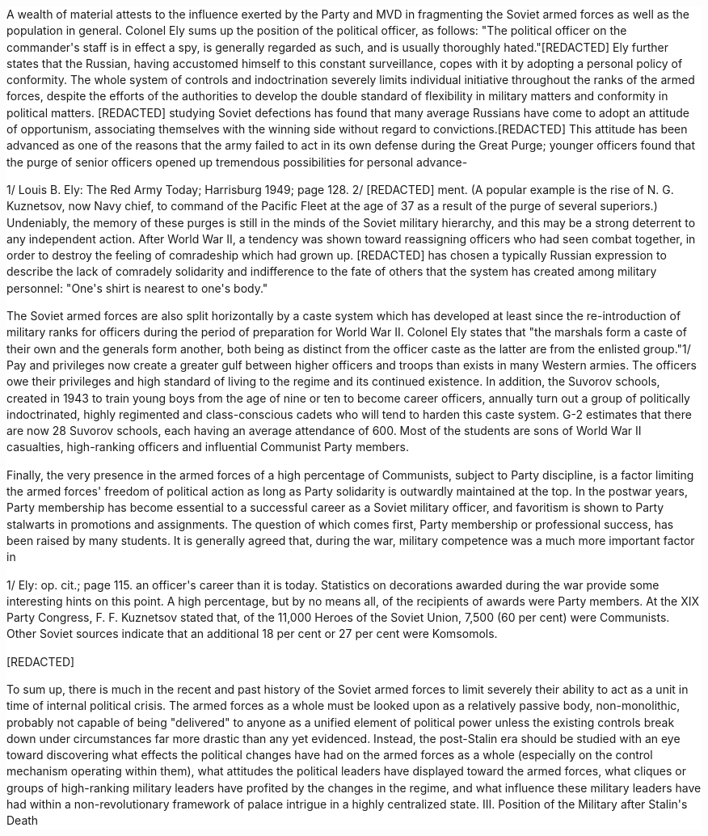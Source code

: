 A wealth of material attests to the influence exerted by the Party and MVD in fragmenting the Soviet armed forces as well as the population in general. Colonel Ely sums up the position of the political officer, as follows: "The political officer on the commander's staff is in effect a spy, is generally regarded as such, and is usually thoroughly hated."[REDACTED] Ely further states that the Russian, having accustomed himself to this constant surveillance, copes with it by adopting a personal policy of conformity. The whole system of controls and indoctrination severely limits individual initiative throughout the ranks of the armed forces, despite the efforts of the authorities to develop the double standard of flexibility in military matters and conformity in political matters. [REDACTED] studying Soviet defections has found that many average Russians have come to adopt an attitude of opportunism, associating themselves with the winning side without regard to convictions.[REDACTED] This attitude has been advanced as one of the reasons that the army failed to act in its own defense during the Great Purge; younger officers found that the purge of senior officers opened up tremendous possibilities for personal advance-

1/ Louis B. Ely: The Red Army Today; Harrisburg 1949; page 128. 2/ [REDACTED] ment. (A popular example is the rise of N. G. Kuznetsov, now Navy chief, to command of the Pacific Fleet at the age of 37 as a result of the purge of several superiors.) Undeniably, the memory of these purges is still in the minds of the Soviet military hierarchy, and this may be a strong deterrent to any independent action. After World War II, a tendency was shown toward reassigning officers who had seen combat together, in order to destroy the feeling of comradeship which had grown up. [REDACTED] has chosen a typically Russian expression to describe the lack of comradely solidarity and indifference to the fate of others that the system has created among military personnel: "One's shirt is nearest to one's body."

The Soviet armed forces are also split horizontally by a caste system which has developed at least since the re-introduction of military ranks for officers during the period of preparation for World War II. Colonel Ely states that "the marshals form a caste of their own and the generals form another, both being as distinct from the officer caste as the latter are from the enlisted group."1/ Pay and privileges now create a greater gulf between higher officers and troops than exists in many Western armies. The officers owe their privileges and high standard of living to the regime and its continued existence. In addition, the Suvorov schools, created in 1943 to train young boys from the age of nine or ten to become career officers, annually turn out a group of politically indoctrinated, highly regimented and class-conscious cadets who will tend to harden this caste system. G-2 estimates that there are now 28 Suvorov schools, each having an average attendance of 600. Most of the students are sons of World War II casualties, high-ranking officers and influential Communist Party members.

Finally, the very presence in the armed forces of a high percentage of Communists, subject to Party discipline, is a factor limiting the armed forces' freedom of political action as long as Party solidarity is outwardly maintained at the top. In the postwar years, Party membership has become essential to a successful career as a Soviet military officer, and favoritism is shown to Party stalwarts in promotions and assignments. The question of which comes first, Party membership or professional success, has been raised by many students. It is generally agreed that, during the war, military competence was a much more important factor in

1/ Ely: op. cit.; page 115. an officer's career than it is today. Statistics on decorations awarded during the war provide some interesting hints on this point. A high percentage, but by no means all, of the recipients of awards were Party members. At the XIX Party Congress, F. F. Kuznetsov stated that, of the 11,000 Heroes of the Soviet Union, 7,500 (60 per cent) were Communists. Other Soviet sources indicate that an additional 18 per cent or 27 per cent were Komsomols.

[REDACTED]

To sum up, there is much in the recent and past history of the Soviet armed forces to limit severely their ability to act as a unit in time of internal political crisis. The armed forces as a whole must be looked upon as a relatively passive body, non-monolithic, probably not capable of being "delivered" to anyone as a unified element of political power unless the existing controls break down under circumstances far more drastic than any yet evidenced. Instead, the post-Stalin era should be studied with an eye toward discovering what effects the political changes have had on the armed forces as a whole (especially on the control mechanism operating within them), what attitudes the political leaders have displayed toward the armed forces, what cliques or groups of high-ranking military leaders have profited by the changes in the regime, and what influence these military leaders have had within a non-revolutionary framework of palace intrigue in a highly centralized state. III. Position of the Military after Stalin's Death
